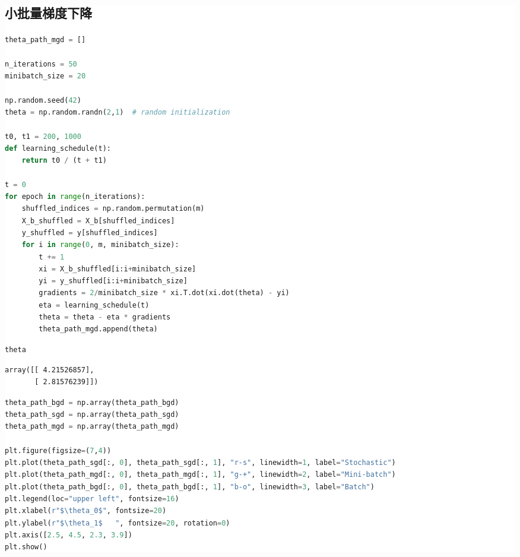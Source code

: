 ## 小批量梯度下降

```python
theta_path_mgd = []

n_iterations = 50
minibatch_size = 20

np.random.seed(42)
theta = np.random.randn(2,1)  # random initialization

t0, t1 = 200, 1000
def learning_schedule(t):
    return t0 / (t + t1)

t = 0
for epoch in range(n_iterations):
    shuffled_indices = np.random.permutation(m)
    X_b_shuffled = X_b[shuffled_indices]
    y_shuffled = y[shuffled_indices]
    for i in range(0, m, minibatch_size):
        t += 1
        xi = X_b_shuffled[i:i+minibatch_size]
        yi = y_shuffled[i:i+minibatch_size]
        gradients = 2/minibatch_size * xi.T.dot(xi.dot(theta) - yi)
        eta = learning_schedule(t)
        theta = theta - eta * gradients
        theta_path_mgd.append(theta)
```

```python
theta
```

    array([[ 4.21526857],
           [ 2.81576239]])

```python
theta_path_bgd = np.array(theta_path_bgd)
theta_path_sgd = np.array(theta_path_sgd)
theta_path_mgd = np.array(theta_path_mgd)

plt.figure(figsize=(7,4))
plt.plot(theta_path_sgd[:, 0], theta_path_sgd[:, 1], "r-s", linewidth=1, label="Stochastic")
plt.plot(theta_path_mgd[:, 0], theta_path_mgd[:, 1], "g-+", linewidth=2, label="Mini-batch")
plt.plot(theta_path_bgd[:, 0], theta_path_bgd[:, 1], "b-o", linewidth=3, label="Batch")
plt.legend(loc="upper left", fontsize=16)
plt.xlabel(r"$\theta_0$", fontsize=20)
plt.ylabel(r"$\theta_1$   ", fontsize=20, rotation=0)
plt.axis([2.5, 4.5, 2.3, 3.9])
plt.show()
```
